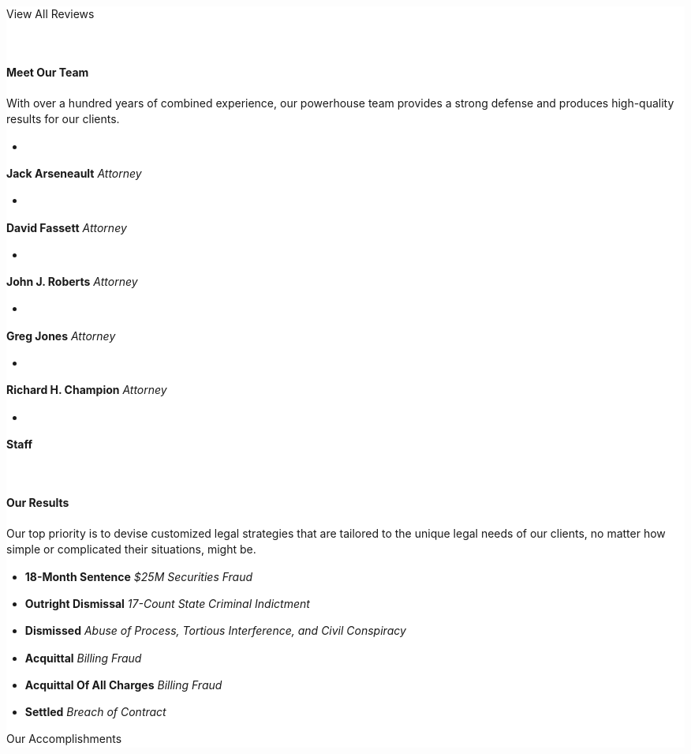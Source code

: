 View All Reviews

![](data:image/gif;base64,R0lGODlhAQABAIAAAAAAAAAAACH5BAEAAAAALAAAAAABAAEAAAICRAEAOw==)

####  Meet Our Team

With over a hundred years of combined experience, our powerhouse team provides
a strong defense and produces high-quality results for our clients.

  * ![Jack  Arseneault Photo](data:image/gif;base64,R0lGODlhAQABAIAAAAAAAAAAACH5BAEAAAAALAAAAAABAAEAAAICRAEAOw==)

**Jack Arseneault** _Attorney_

  * ![David  Fassett Photo](data:image/gif;base64,R0lGODlhAQABAIAAAAAAAAAAACH5BAEAAAAALAAAAAABAAEAAAICRAEAOw==)

**David Fassett** _Attorney_

  * ![John J. Roberts Photo](data:image/gif;base64,R0lGODlhAQABAIAAAAAAAAAAACH5BAEAAAAALAAAAAABAAEAAAICRAEAOw==)

**John J. Roberts** _Attorney_

  * ![Greg  Jones Photo](data:image/gif;base64,R0lGODlhAQABAIAAAAAAAAAAACH5BAEAAAAALAAAAAABAAEAAAICRAEAOw==)

**Greg Jones** _Attorney_

  * ![Richard H. Champion Photo](data:image/gif;base64,R0lGODlhAQABAIAAAAAAAAAAACH5BAEAAAAALAAAAAABAAEAAAICRAEAOw==)

**Richard H. Champion** _Attorney_

  * ![Staff   Photo](data:image/gif;base64,R0lGODlhAQABAIAAAAAAAAAAACH5BAEAAAAALAAAAAABAAEAAAICRAEAOw==)

**Staff**

![](data:image/gif;base64,R0lGODlhAQABAIAAAAAAAAAAACH5BAEAAAAALAAAAAABAAEAAAICRAEAOw==)

####  Our Results

Our top priority is to devise customized legal strategies that are tailored to
the unique legal needs of our clients, no matter how simple or complicated
their situations, might be.

  * **18-Month Sentence** _$25M Securities Fraud_

  * **Outright Dismissal** _17-Count State Criminal Indictment_

  * **Dismissed** _Abuse of Process, Tortious Interference, and Civil Conspiracy_

  * **Acquittal** _Billing Fraud_

  * **Acquittal Of All Charges** _Billing Fraud_

  * **Settled** _Breach of Contract_

Our Accomplishments
